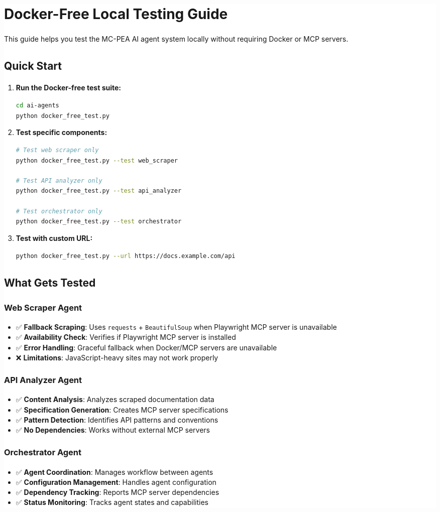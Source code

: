 # Docker-Free Local Testing Guide

This guide helps you test the MC-PEA AI agent system locally without requiring Docker or MCP servers.

## Quick Start

1. **Run the Docker-free test suite:**
   ```bash
   cd ai-agents
   python docker_free_test.py
   ```

2. **Test specific components:**
   ```bash
   # Test web scraper only
   python docker_free_test.py --test web_scraper
   
   # Test API analyzer only
   python docker_free_test.py --test api_analyzer
   
   # Test orchestrator only
   python docker_free_test.py --test orchestrator
   ```

3. **Test with custom URL:**
   ```bash
   python docker_free_test.py --url https://docs.example.com/api
   ```

## What Gets Tested

### Web Scraper Agent
- ✅ **Fallback Scraping**: Uses `requests` + `BeautifulSoup` when Playwright MCP server is unavailable
- ✅ **Availability Check**: Verifies if Playwright MCP server is installed
- ✅ **Error Handling**: Graceful fallback when Docker/MCP servers are unavailable
- ❌ **Limitations**: JavaScript-heavy sites may not work properly

### API Analyzer Agent
- ✅ **Content Analysis**: Analyzes scraped documentation data
- ✅ **Specification Generation**: Creates MCP server specifications
- ✅ **Pattern Detection**: Identifies API patterns and conventions
- ✅ **No Dependencies**: Works without external MCP servers

### Orchestrator Agent
- ✅ **Agent Coordination**: Manages workflow between agents
- ✅ **Configuration Management**: Handles agent configuration
- ✅ **Dependency Tracking**: Reports MCP server dependencies
- ✅ **Status Monitoring**: Tracks agent states and capabilities

